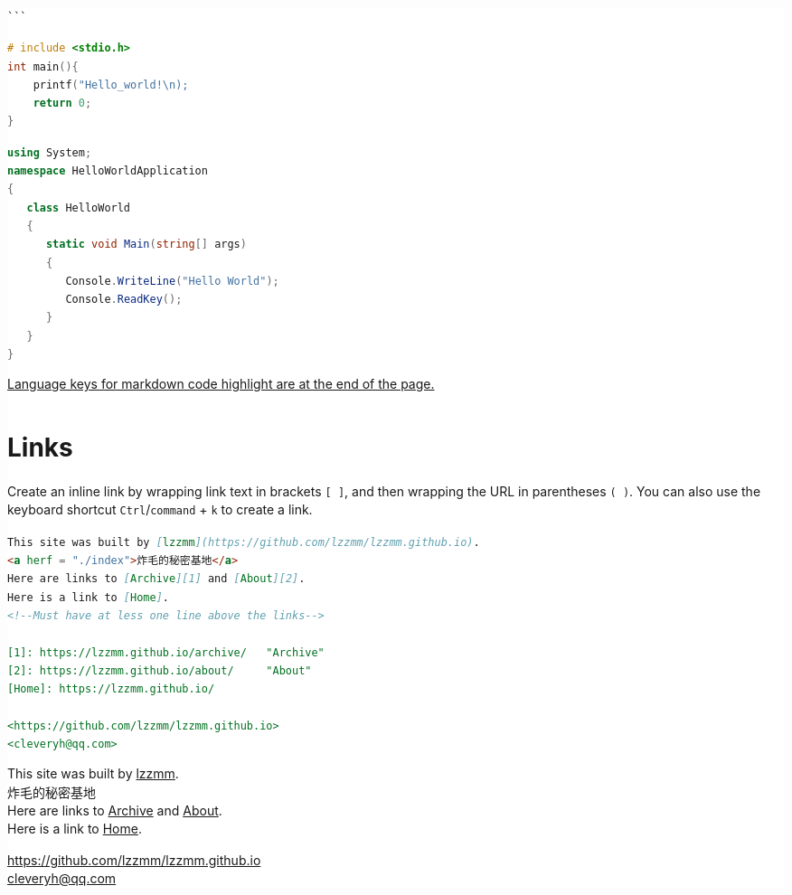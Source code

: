     ```

```c
# include <stdio.h>
int main(){
    printf("Hello_world!\n);
    return 0;
}
```
```csharp
using System;
namespace HelloWorldApplication
{
   class HelloWorld
   {
      static void Main(string[] args)
      {
         Console.WriteLine("Hello World");
         Console.ReadKey();
      }
   }
}
```

<a href="#language-key" rel="nofollow">Language keys for markdown code highlight are at the end of the page.</a>

# Links
Create an inline link by wrapping link text in brackets `[ ]`, and then wrapping the URL in parentheses `( )`. You can also use the keyboard shortcut `Ctrl`/`command` + `k` to create a link.  
```markdown
This site was built by [lzzmm](https://github.com/lzzmm/lzzmm.github.io).  
<a herf = "./index">炸毛的秘密基地</a>  
Here are links to [Archive][1] and [About][2].  
Here is a link to [Home].  
<!--Must have at less one line above the links-->

[1]: https://lzzmm.github.io/archive/   "Archive"  
[2]: https://lzzmm.github.io/about/     "About"  
[Home]: https://lzzmm.github.io/

<https://github.com/lzzmm/lzzmm.github.io>  
<cleveryh@qq.com>  
```
This site was built by [lzzmm](https://github.com/lzzmm/lzzmm.github.io).  
<a herf = "./index">炸毛的秘密基地</a>  
Here are links to [Archive][1] and [About][2].  
Here is a link to [Home].  


[1]: https://lzzmm.github.io/archive/   "Archive"  
[2]: https://lzzmm.github.io/about/     "About"  
[Home]: https://lzzmm.github.io/

<https://github.com/lzzmm/lzzmm.github.io>  
<cleveryh@qq.com>  
